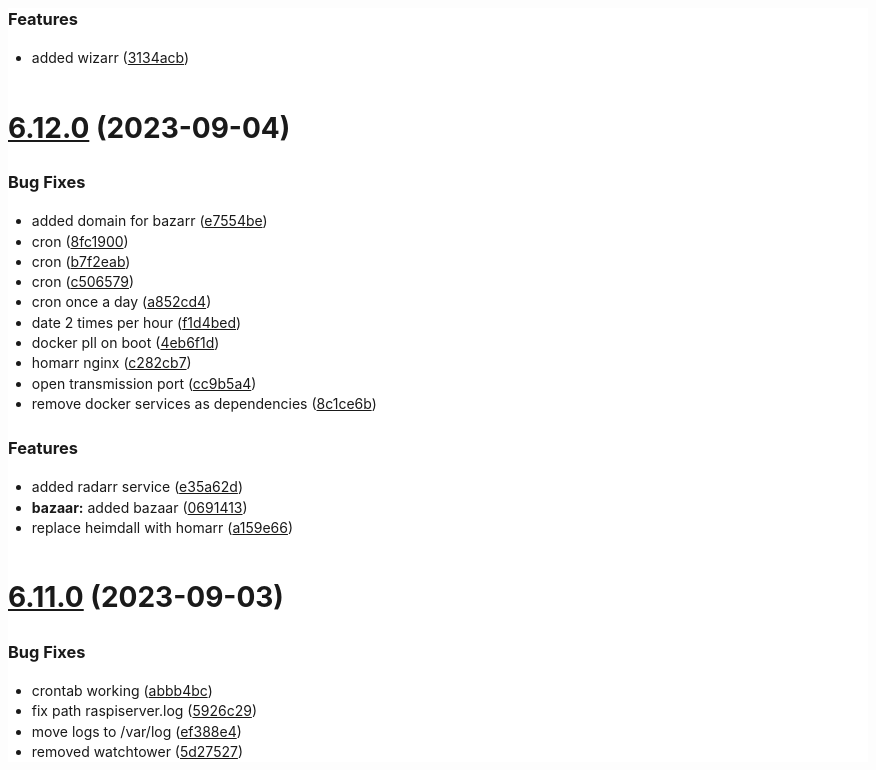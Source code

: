 
### Features

* added wizarr ([3134acb](https://gitlab.com/carcheky/raspiserver/commit/3134acb03a96e0cf4e07754151ebed7d537e1a9b))

# [6.12.0](https://gitlab.com/carcheky/raspiserver/compare/v6.11.0...v6.12.0) (2023-09-04)


### Bug Fixes

* added domain for bazarr ([e7554be](https://gitlab.com/carcheky/raspiserver/commit/e7554bedc0967633e50f1a9ea5f429fa6e873496))
* cron ([8fc1900](https://gitlab.com/carcheky/raspiserver/commit/8fc1900ed8f8e0dac864fdf62945ed1823b2ff71))
* cron ([b7f2eab](https://gitlab.com/carcheky/raspiserver/commit/b7f2eab37032dbb464ae4fee3d5b45a9b40abd7c))
* cron ([c506579](https://gitlab.com/carcheky/raspiserver/commit/c506579da30618324ed4cc61f7933ccdbdd7b049))
* cron once a day ([a852cd4](https://gitlab.com/carcheky/raspiserver/commit/a852cd4dd6db89b8e34ca12339b259ed60978f23))
* date 2 times per hour ([f1d4bed](https://gitlab.com/carcheky/raspiserver/commit/f1d4bed6f449f5211b9c1a4eacc7a4c1063a5ed9))
* docker pll on boot ([4eb6f1d](https://gitlab.com/carcheky/raspiserver/commit/4eb6f1dbc4245efef0c1f4762ba3c53953eaf311))
* homarr nginx ([c282cb7](https://gitlab.com/carcheky/raspiserver/commit/c282cb7bd179d7fb2f8f64044eec119ca4c84bb1))
* open transmission port ([cc9b5a4](https://gitlab.com/carcheky/raspiserver/commit/cc9b5a4048fbf6368356385bd25bc9043732abc0))
* remove docker services as dependencies ([8c1ce6b](https://gitlab.com/carcheky/raspiserver/commit/8c1ce6b20598fed0bc8c7cbcf29109aa907bf800))


### Features

* added radarr service ([e35a62d](https://gitlab.com/carcheky/raspiserver/commit/e35a62dcfbf49c6a97c801cfba60b6e36c89911e))
* **bazaar:** added bazaar ([0691413](https://gitlab.com/carcheky/raspiserver/commit/06914131b6af77530abcd1360540e410c7020015))
* replace heimdall with homarr ([a159e66](https://gitlab.com/carcheky/raspiserver/commit/a159e66f6654cbea4399e8e3fba7969a5ef915d4))

# [6.11.0](https://gitlab.com/carcheky/raspiserver/compare/v6.10.2...v6.11.0) (2023-09-03)


### Bug Fixes

* crontab working ([abbb4bc](https://gitlab.com/carcheky/raspiserver/commit/abbb4bcfb8cbf6618b6c743e956992c8c0cc6a73))
* fix path raspiserver.log ([5926c29](https://gitlab.com/carcheky/raspiserver/commit/5926c2949757dfa4ce8bd17f6103d084c9b1abcc))
* move logs to /var/log ([ef388e4](https://gitlab.com/carcheky/raspiserver/commit/ef388e443c45a6027f37f14ba77163a7aaaa3dbd))
* removed watchtower ([5d27527](https://gitlab.com/carcheky/raspiserver/commit/5d27527ff6113979714ea4b325809231e4b10b52))
